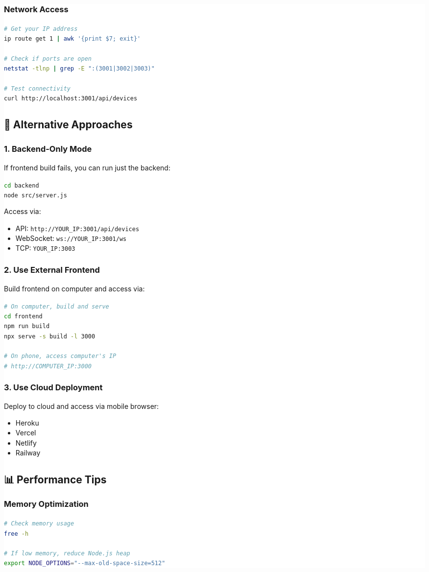 ### Network Access
```bash
# Get your IP address
ip route get 1 | awk '{print $7; exit}'

# Check if ports are open
netstat -tlnp | grep -E ":(3001|3002|3003)"

# Test connectivity
curl http://localhost:3001/api/devices
```

## 🔄 Alternative Approaches

### 1. Backend-Only Mode
If frontend build fails, you can run just the backend:
```bash
cd backend
node src/server.js
```

Access via:
- API: `http://YOUR_IP:3001/api/devices`
- WebSocket: `ws://YOUR_IP:3001/ws`
- TCP: `YOUR_IP:3003`

### 2. Use External Frontend
Build frontend on computer and access via:
```bash
# On computer, build and serve
cd frontend
npm run build
npx serve -s build -l 3000

# On phone, access computer's IP
# http://COMPUTER_IP:3000
```

### 3. Use Cloud Deployment
Deploy to cloud and access via mobile browser:
- Heroku
- Vercel
- Netlify
- Railway

## 📊 Performance Tips

### Memory Optimization
```bash
# Check memory usage
free -h

# If low memory, reduce Node.js heap
export NODE_OPTIONS="--max-old-space-size=512"
```
